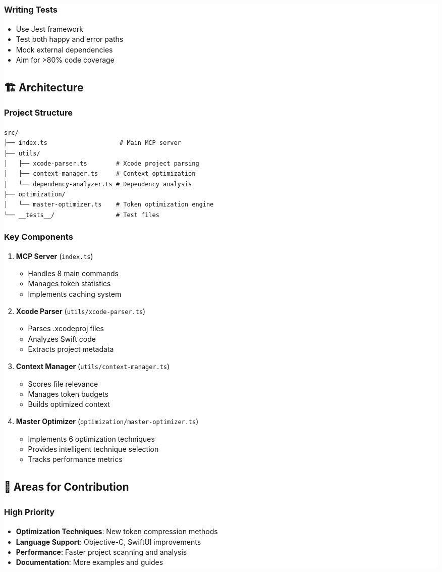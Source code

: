 ### Writing Tests
- Use Jest framework
- Test both happy and error paths
- Mock external dependencies
- Aim for >80% code coverage

## 🏗 Architecture

### Project Structure
```
src/
├── index.ts                    # Main MCP server
├── utils/
│   ├── xcode-parser.ts        # Xcode project parsing
│   ├── context-manager.ts     # Context optimization
│   └── dependency-analyzer.ts # Dependency analysis
├── optimization/
│   └── master-optimizer.ts    # Token optimization engine
└── __tests__/                 # Test files
```

### Key Components

1. **MCP Server** (`index.ts`)
   - Handles 8 main commands
   - Manages token statistics
   - Implements caching system

2. **Xcode Parser** (`utils/xcode-parser.ts`)
   - Parses .xcodeproj files
   - Analyzes Swift code
   - Extracts project metadata

3. **Context Manager** (`utils/context-manager.ts`)
   - Scores file relevance
   - Manages token budgets
   - Builds optimized context

4. **Master Optimizer** (`optimization/master-optimizer.ts`)
   - Implements 6 optimization techniques
   - Provides intelligent technique selection
   - Tracks performance metrics

## 🎯 Areas for Contribution

### High Priority
- **Optimization Techniques**: New token compression methods
- **Language Support**: Objective-C, SwiftUI improvements
- **Performance**: Faster project scanning and analysis
- **Documentation**: More examples and guides
